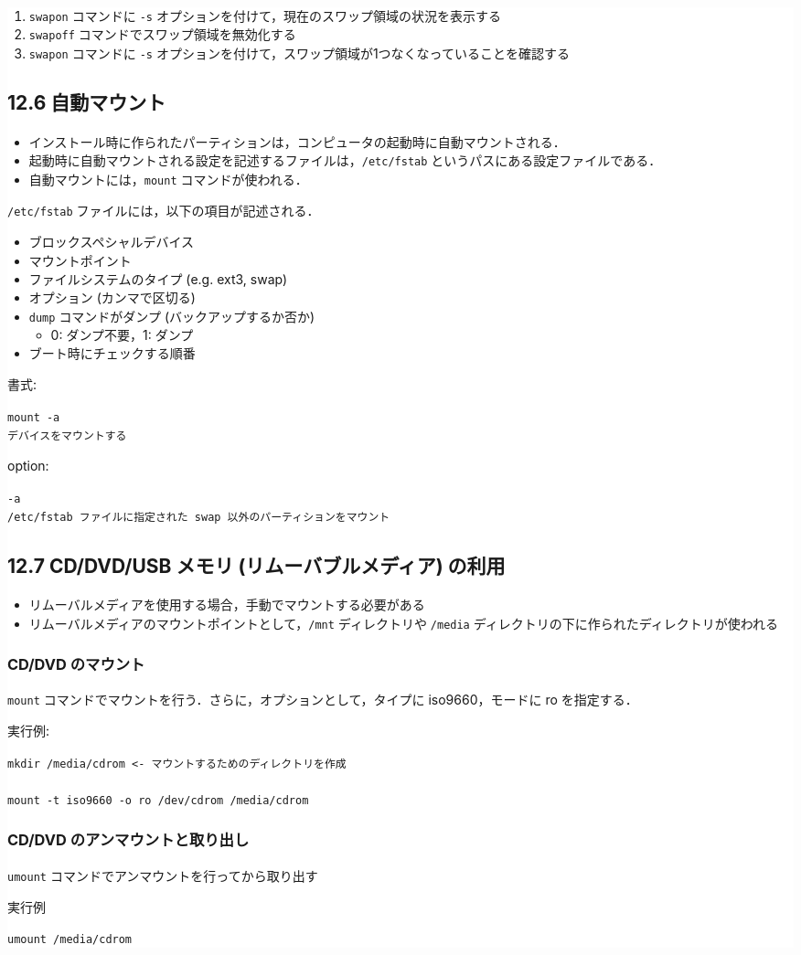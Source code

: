1. `swapon` コマンドに `-s` オプションを付けて，現在のスワップ領域の状況を表示する
1. `swapoff` コマンドでスワップ領域を無効化する
1. `swapon` コマンドに `-s` オプションを付けて，スワップ領域が1つなくなっていることを確認する

<div style="page-break-before:always"></div>

## 12.6 自動マウント
- インストール時に作られたパーティションは，コンピュータの起動時に自動マウントされる．
- 起動時に自動マウントされる設定を記述するファイルは，`/etc/fstab` というパスにある設定ファイルである．
- 自動マウントには，`mount` コマンドが使われる．

`/etc/fstab` ファイルには，以下の項目が記述される．

- ブロックスペシャルデバイス
- マウントポイント
- ファイルシステムのタイプ (e.g. ext3, swap)
- オプション (カンマで区切る)
- `dump` コマンドがダンプ (バックアップするか否か)
    - 0: ダンプ不要，1: ダンプ
- ブート時にチェックする順番

書式:
```
mount -a
デバイスをマウントする
```

option:
```
-a
/etc/fstab ファイルに指定された swap 以外のパーティションをマウント
```

<div style="page-break-before:always"></div>

## 12.7 CD/DVD/USB メモリ (リムーバブルメディア) の利用
- リムーバルメディアを使用する場合，手動でマウントする必要がある
- リムーバルメディアのマウントポイントとして，`/mnt` ディレクトリや `/media` ディレクトリの下に作られたディレクトリが使われる

### CD/DVD のマウント
`mount` コマンドでマウントを行う．さらに，オプションとして，タイプに iso9660，モードに ro を指定する．

実行例:
```
mkdir /media/cdrom <- マウントするためのディレクトリを作成

mount -t iso9660 -o ro /dev/cdrom /media/cdrom
```

### CD/DVD のアンマウントと取り出し
`umount` コマンドでアンマウントを行ってから取り出す

実行例
```
umount /media/cdrom
```
